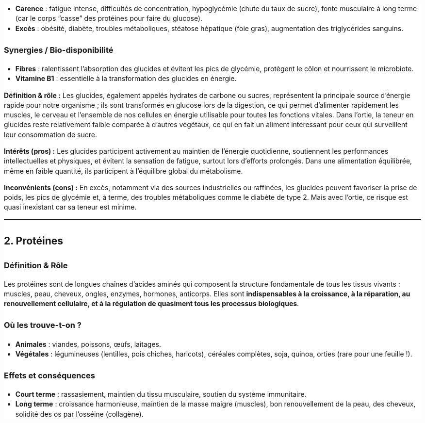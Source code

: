 - **Carence** : fatigue intense, difficultés de concentration, hypoglycémie (chute du taux de sucre), fonte musculaire à long terme (car le corps “casse” des protéines pour faire du glucose).
- **Excès** : obésité, diabète, troubles métaboliques, stéatose hépatique (foie gras), augmentation des triglycérides sanguins.

### **Synergies / Bio-disponibilité**

- **Fibres** : ralentissent l’absorption des glucides et évitent les pics de glycémie, protègent le côlon et nourrissent le microbiote.
- **Vitamine B1** : essentielle à la transformation des glucides en énergie.

**Définition & rôle :**
 Les glucides, également appelés hydrates de carbone ou sucres, représentent la principale source d’énergie rapide pour notre organisme ; ils sont transformés en glucose lors de la digestion, ce qui permet d’alimenter rapidement les muscles, le cerveau et l’ensemble de nos cellules en énergie utilisable pour toutes les fonctions vitales.
 Dans l’ortie, la teneur en glucides reste relativement faible comparée à d’autres végétaux, ce qui en fait un aliment intéressant pour ceux qui surveillent leur consommation de sucre.

**Intérêts (pros) :**
 Les glucides participent activement au maintien de l’énergie quotidienne, soutiennent les performances intellectuelles et physiques, et évitent la sensation de fatigue, surtout lors d’efforts prolongés. Dans une alimentation équilibrée, même en faible quantité, ils participent à l’équilibre global du métabolisme.

**Inconvénients (cons) :**
 En excès, notamment via des sources industrielles ou raffinées, les glucides peuvent favoriser la prise de poids, les pics de glycémie et, à terme, des troubles métaboliques comme le diabète de type 2. Mais avec l’ortie, ce risque est quasi inexistant car sa teneur est minime.

------

## **2. Protéines**

### **Définition & Rôle**

Les protéines sont de longues chaînes d’acides aminés qui composent la structure fondamentale de tous les tissus vivants : muscles, peau, cheveux, ongles, enzymes, hormones, anticorps. Elles sont **indispensables à la croissance, à la réparation, au renouvellement cellulaire, et à la régulation de quasiment tous les processus biologiques**.

### **Où les trouve-t-on ?**

- **Animales** : viandes, poissons, œufs, laitages.
- **Végétales** : légumineuses (lentilles, pois chiches, haricots), céréales complètes, soja, quinoa, orties (rare pour une feuille !).

### **Effets et conséquences**

- **Court terme** : rassasiement, maintien du tissu musculaire, soutien du système immunitaire.
- **Long terme** : croissance harmonieuse, maintien de la masse maigre (muscles), bon renouvellement de la peau, des cheveux, solidité des os par l’osséine (collagène).
